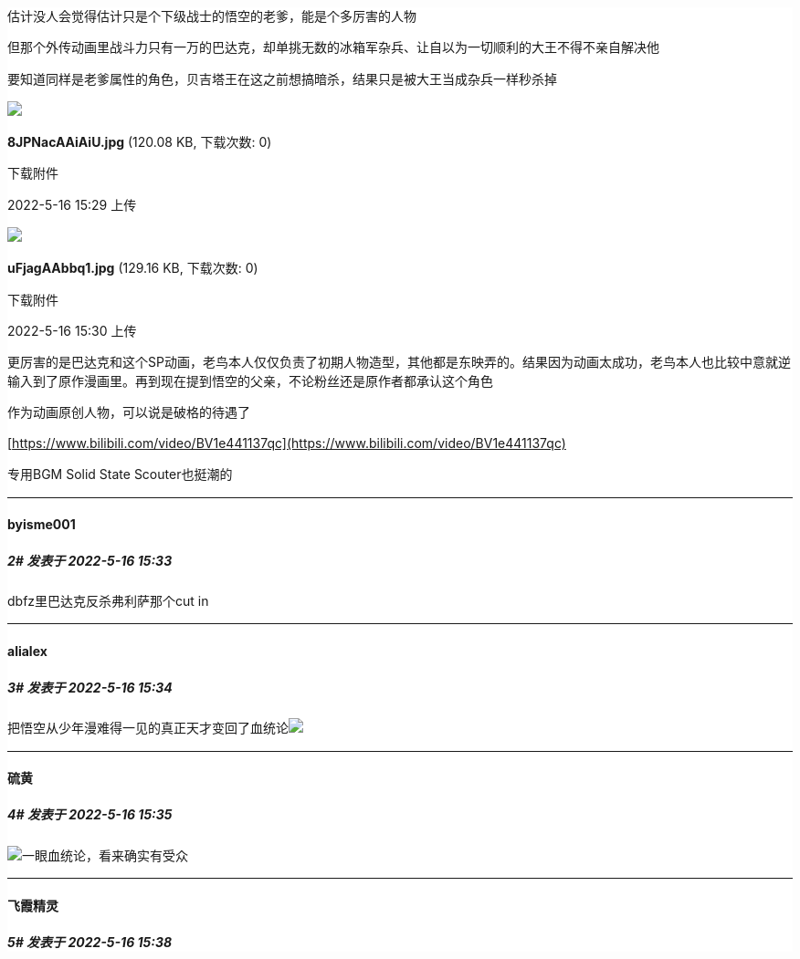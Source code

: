 估计没人会觉得估计只是个下级战士的悟空的老爹，能是个多厉害的人物

但那个外传动画里战斗力只有一万的巴达克，却单挑无数的冰箱军杂兵、让自以为一切顺利的大王不得不亲自解决他

要知道同样是老爹属性的角色，贝吉塔王在这之前想搞暗杀，结果只是被大王当成杂兵一样秒杀掉

<img src="https://img.saraba1st.com/forum/202205/16/152954tkkgpubuhfogrbui.jpg" referrerpolicy="no-referrer">

<strong>8JPNacAAiAiU.jpg</strong> (120.08 KB, 下载次数: 0)

下载附件

2022-5-16 15:29 上传

<img src="https://img.saraba1st.com/forum/202205/16/153006ro8jov71etd41kkc.jpg" referrerpolicy="no-referrer">

<strong>uFjagAAbbq1.jpg</strong> (129.16 KB, 下载次数: 0)

下载附件

2022-5-16 15:30 上传

更厉害的是巴达克和这个SP动画，老鸟本人仅仅负责了初期人物造型，其他都是东映弄的。结果因为动画太成功，老鸟本人也比较中意就逆输入到了原作漫画里。再到现在提到悟空的父亲，不论粉丝还是原作者都承认这个角色

作为动画原创人物，可以说是破格的待遇了

[https://www.bilibili.com/video/BV1e441137qc](https://www.bilibili.com/video/BV1e441137qc)

专用BGM Solid State Scouter也挺潮的

*****

####  byisme001  
##### 2#       发表于 2022-5-16 15:33

dbfz里巴达克反杀弗利萨那个cut in

*****

####  alialex  
##### 3#       发表于 2022-5-16 15:34

把悟空从少年漫难得一见的真正天才变回了血统论<img src="https://static.saraba1st.com/image/smiley/face2017/037.png" referrerpolicy="no-referrer">

*****

####  硫黄  
##### 4#       发表于 2022-5-16 15:35

<img src="https://static.saraba1st.com/image/smiley/face2017/049.png" referrerpolicy="no-referrer">一眼血统论，看来确实有受众

*****

####  飞霞精灵  
##### 5#       发表于 2022-5-16 15:38
